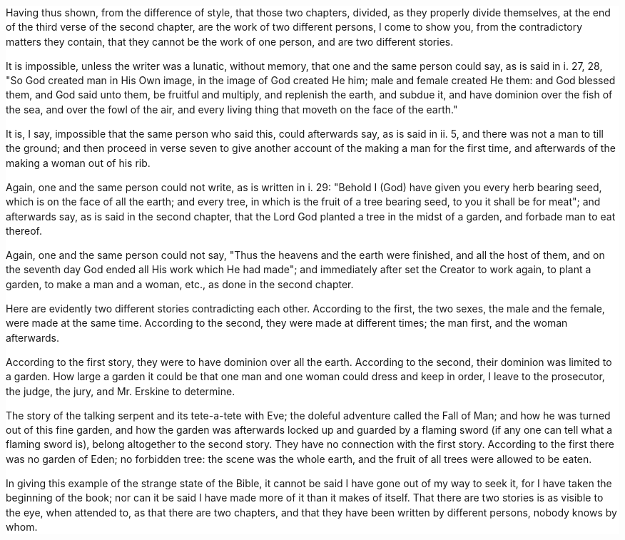    Having thus shown, from the difference of style, that those two chapters,
   divided, as they properly divide themselves, at the end of the third verse
   of the second chapter, are the work of two different persons, I come to
   show you, from the contradictory matters they contain, that they cannot be
   the work of one person, and are two different stories.

   It is impossible, unless the writer was a lunatic, without memory, that
   one and the same person could say, as is said in i. 27, 28, "So God
   created man in His Own image, in the image of God created He him; male and
   female created He them: and God blessed them, and God said unto them, be
   fruitful and multiply, and replenish the earth, and subdue it, and have
   dominion over the fish of the sea, and over the fowl of the air, and every
   living thing that moveth on the face of the earth."

   It is, I say, impossible that the same person who said this, could
   afterwards say, as is said in ii. 5, and there was not a man to till the
   ground; and then proceed in verse seven to give another account of the
   making a man for the first time, and afterwards of the making a woman out
   of his rib.

   Again, one and the same person could not write, as is written in i. 29:
   "Behold I (God) have given you every herb bearing seed, which is on the
   face of all the earth; and every tree, in which is the fruit of a tree
   bearing seed, to you it shall be for meat"; and afterwards say, as is said
   in the second chapter, that the Lord God planted a tree in the midst of a
   garden, and forbade man to eat thereof.

   Again, one and the same person could not say, "Thus the heavens and the
   earth were finished, and all the host of them, and on the seventh day God
   ended all His work which He had made"; and immediately after set the
   Creator to work again, to plant a garden, to make a man and a woman, etc.,
   as done in the second chapter.

   Here are evidently two different stories contradicting each other.
   According to the first, the two sexes, the male and the female, were made
   at the same time. According to the second, they were made at different
   times; the man first, and the woman afterwards.

   According to the first story, they were to have dominion over all the
   earth. According to the second, their dominion was limited to a garden.
   How large a garden it could be that one man and one woman could dress and
   keep in order, I leave to the prosecutor, the judge, the jury, and Mr.
   Erskine to determine.

   The story of the talking serpent and its tete-a-tete with Eve; the doleful
   adventure called the Fall of Man; and how he was turned out of this fine
   garden, and how the garden was afterwards locked up and guarded by a
   flaming sword (if any one can tell what a flaming sword is), belong
   altogether to the second story. They have no connection with the first
   story. According to the first there was no garden of Eden; no forbidden
   tree: the scene was the whole earth, and the fruit of all trees were
   allowed to be eaten.

   In giving this example of the strange state of the Bible, it cannot be
   said I have gone out of my way to seek it, for I have taken the beginning
   of the book; nor can it be said I have made more of it than it makes of
   itself. That there are two stories is as visible to the eye, when attended
   to, as that there are two chapters, and that they have been written by
   different persons, nobody knows by whom.
